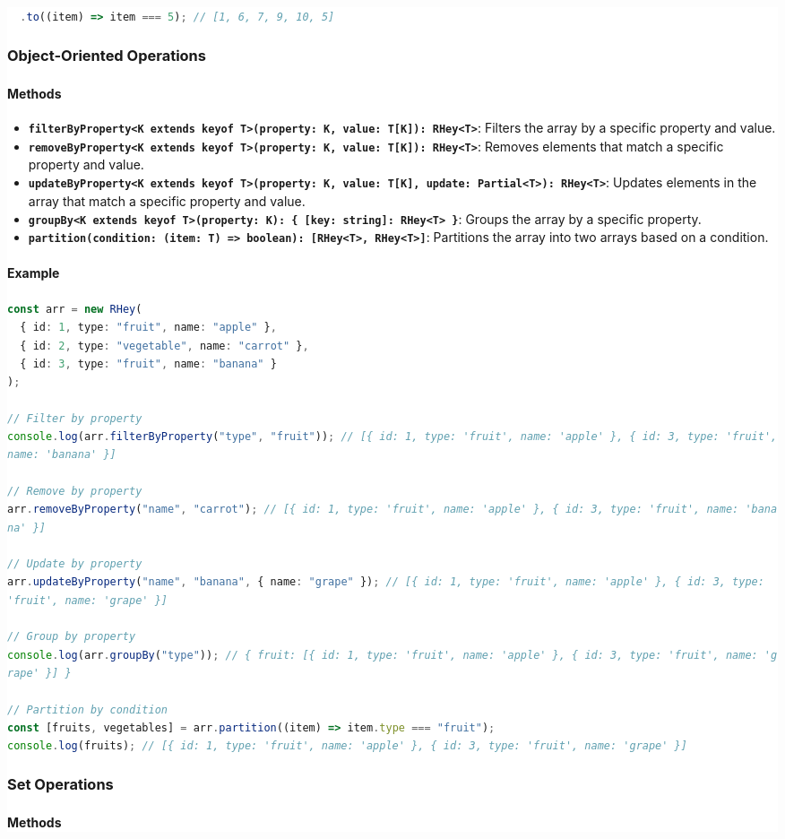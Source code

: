 ```typescript
  .to((item) => item === 5); // [1, 6, 7, 9, 10, 5]
```

### Object-Oriented Operations

#### Methods

- **`filterByProperty<K extends keyof T>(property: K, value: T[K]): RHey<T>`**: Filters the array by a specific property and value.
- **`removeByProperty<K extends keyof T>(property: K, value: T[K]): RHey<T>`**: Removes elements that match a specific property and value.
- **`updateByProperty<K extends keyof T>(property: K, value: T[K], update: Partial<T>): RHey<T>`**: Updates elements in the array that match a specific property and value.
- **`groupBy<K extends keyof T>(property: K): { [key: string]: RHey<T> }`**: Groups the array by a specific property.
- **`partition(condition: (item: T) => boolean): [RHey<T>, RHey<T>]`**: Partitions the array into two arrays based on a condition.

#### Example

```typescript
const arr = new RHey(
  { id: 1, type: "fruit", name: "apple" },
  { id: 2, type: "vegetable", name: "carrot" },
  { id: 3, type: "fruit", name: "banana" }
);

// Filter by property
console.log(arr.filterByProperty("type", "fruit")); // [{ id: 1, type: 'fruit', name: 'apple' }, { id: 3, type: 'fruit', name: 'banana' }]

// Remove by property
arr.removeByProperty("name", "carrot"); // [{ id: 1, type: 'fruit', name: 'apple' }, { id: 3, type: 'fruit', name: 'banana' }]

// Update by property
arr.updateByProperty("name", "banana", { name: "grape" }); // [{ id: 1, type: 'fruit', name: 'apple' }, { id: 3, type: 'fruit', name: 'grape' }]

// Group by property
console.log(arr.groupBy("type")); // { fruit: [{ id: 1, type: 'fruit', name: 'apple' }, { id: 3, type: 'fruit', name: 'grape' }] }

// Partition by condition
const [fruits, vegetables] = arr.partition((item) => item.type === "fruit");
console.log(fruits); // [{ id: 1, type: 'fruit', name: 'apple' }, { id: 3, type: 'fruit', name: 'grape' }]
```

### Set Operations

#### Methods
